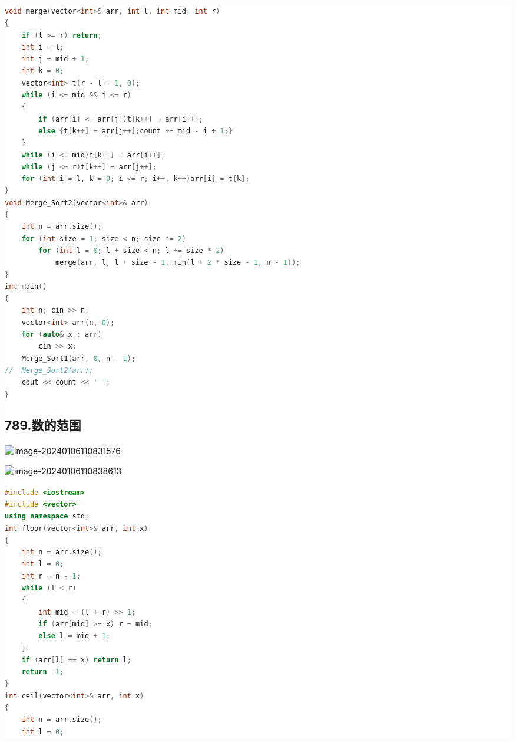 ```c++
void merge(vector<int>& arr, int l, int mid, int r)
{
	if (l >= r) return;
	int i = l;
	int j = mid + 1;
	int k = 0;
	vector<int> t(r - l + 1, 0);
	while (i <= mid && j <= r)
	{
		if (arr[i] <= arr[j])t[k++] = arr[i++];
		else {t[k++] = arr[j++];count += mid - i + 1;}
	}
	while (i <= mid)t[k++] = arr[i++];
	while (j <= r)t[k++] = arr[j++];
	for (int i = l, k = 0; i <= r; i++, k++)arr[i] = t[k];
}
void Merge_Sort2(vector<int>& arr)
{
	int n = arr.size();
	for (int size = 1; size < n; size *= 2)
		for (int l = 0; l + size < n; l += size * 2)
			merge(arr, l, l + size - 1, min(l + 2 * size - 1, n - 1));
}
int main()
{
	int n; cin >> n;
	vector<int> arr(n, 0);
	for (auto& x : arr)
		cin >> x;
	Merge_Sort1(arr, 0, n - 1);
// 	Merge_Sort2(arr);
	cout << count << ' ';
}
```

## 789.数的范围

![image-20240106110831576](C:\Users\dell\AppData\Roaming\Typora\typora-user-images\image-20240106110831576.png)

![image-20240106110838613](C:\Users\dell\AppData\Roaming\Typora\typora-user-images\image-20240106110838613.png)

```c++
#include <iostream>
#include <vector>
using namespace std;
int floor(vector<int>& arr, int x)
{
	int n = arr.size();
	int l = 0;
	int r = n - 1;
	while (l < r)
	{
		int mid = (l + r) >> 1;
		if (arr[mid] >= x) r = mid;
		else l = mid + 1;
	}
	if (arr[l] == x) return l;
	return -1;
}
int ceil(vector<int>& arr, int x)
{
	int n = arr.size();
	int l = 0;
```